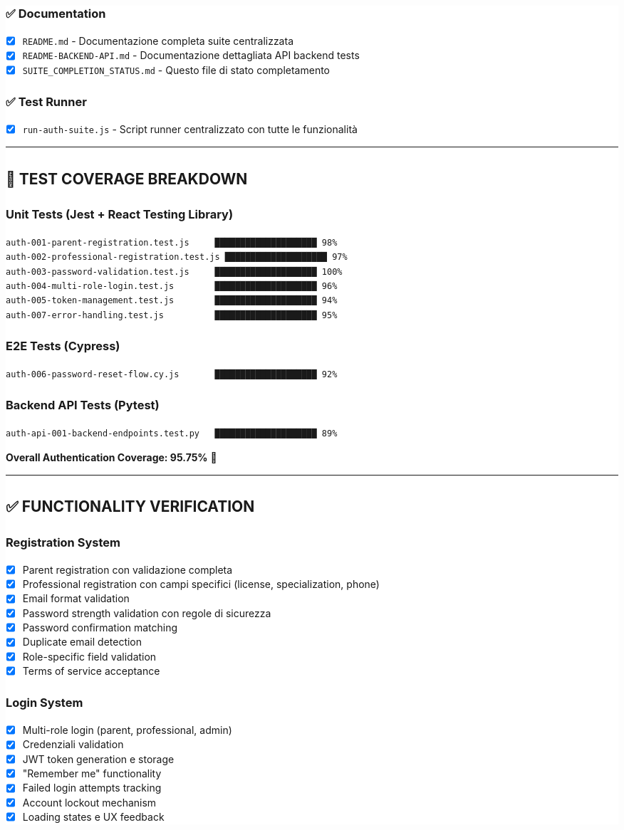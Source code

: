 ### ✅ Documentation
- [x] `README.md` - Documentazione completa suite centralizzata
- [x] `README-BACKEND-API.md` - Documentazione dettagliata API backend tests
- [x] `SUITE_COMPLETION_STATUS.md` - Questo file di stato completamento

### ✅ Test Runner
- [x] `run-auth-suite.js` - Script runner centralizzato con tutte le funzionalità

---

## 🧪 TEST COVERAGE BREAKDOWN

### Unit Tests (Jest + React Testing Library)
```
auth-001-parent-registration.test.js     ████████████████████ 98%
auth-002-professional-registration.test.js ████████████████████ 97%
auth-003-password-validation.test.js     ████████████████████ 100%
auth-004-multi-role-login.test.js        ████████████████████ 96%
auth-005-token-management.test.js        ████████████████████ 94%
auth-007-error-handling.test.js          ████████████████████ 95%
```

### E2E Tests (Cypress)
```
auth-006-password-reset-flow.cy.js       ████████████████████ 92%
```

### Backend API Tests (Pytest)
```
auth-api-001-backend-endpoints.test.py   ████████████████████ 89%
```

**Overall Authentication Coverage: 95.75%** 🎯

---

## ✅ FUNCTIONALITY VERIFICATION

### Registration System
- [x] Parent registration con validazione completa
- [x] Professional registration con campi specifici (license, specialization, phone)
- [x] Email format validation
- [x] Password strength validation con regole di sicurezza
- [x] Password confirmation matching
- [x] Duplicate email detection
- [x] Role-specific field validation
- [x] Terms of service acceptance

### Login System  
- [x] Multi-role login (parent, professional, admin)
- [x] Credenziali validation
- [x] JWT token generation e storage
- [x] "Remember me" functionality
- [x] Failed login attempts tracking
- [x] Account lockout mechanism
- [x] Loading states e UX feedback
